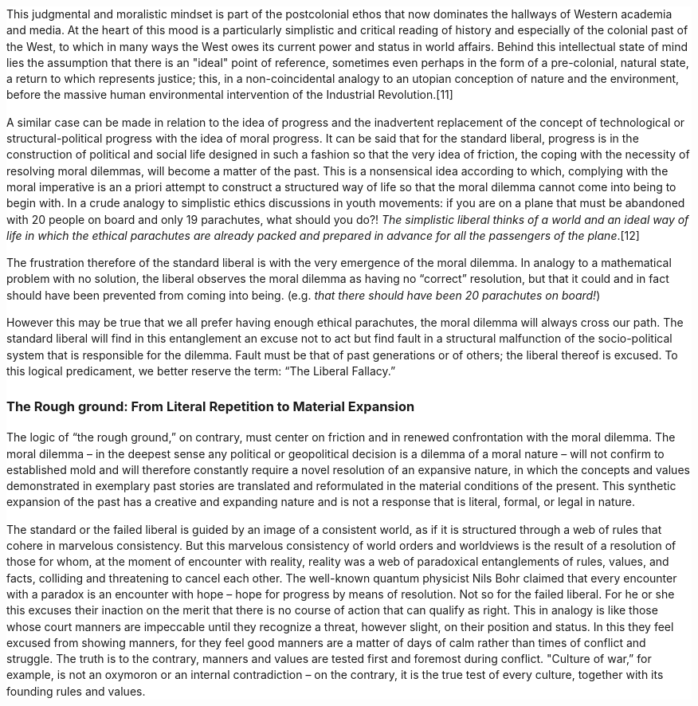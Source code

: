 This judgmental and moralistic mindset is part of the postcolonial ethos that now dominates the hallways of Western academia and media. At the heart of this mood is a particularly simplistic and critical reading of history and especially of the colonial past of the West, to which in many ways the West owes its current power and status in world affairs. Behind this intellectual state of mind lies the assumption that there is an "ideal" point of reference, sometimes even perhaps in the form of a pre-colonial, natural state, a return to which represents justice; this, in a non-coincidental analogy to an utopian conception of nature and the environment, before the massive human environmental intervention of the Industrial Revolution.[11]

A similar case can be made in relation to the idea of ​​progress and the inadvertent replacement of the concept of technological or structural-political progress with the idea of ​​moral progress. It can be said that for the standard liberal, progress is in the construction of political and social life designed in such a fashion so that the very idea of friction, the coping with the necessity of resolving moral dilemmas, will become a matter of the past. This is a nonsensical idea according to which, complying with the moral imperative is an a priori attempt to construct a structured way of life so that the moral dilemma cannot come into being to begin with. In a crude analogy to simplistic ethics discussions in youth movements: if you are on a plane that must be abandoned with 20 people on board and only 19 parachutes, what should you do?! _The simplistic liberal thinks of a world and an ideal way of life in which the ethical parachutes are already packed and prepared in advance for all the passengers of the plane_.[12]

The frustration therefore of the standard liberal is with the very emergence of the moral dilemma. In analogy to a mathematical problem with no solution, the liberal observes the moral dilemma as having no “correct” resolution, but that it could and in fact should have been prevented from coming into being. (e.g. _that there should have been 20 parachutes on board!_)

However this may be true that we all prefer having enough ethical parachutes, the moral dilemma will always cross our path. The standard liberal will find in this entanglement an excuse not to act but find fault in a structural malfunction of the socio-political system that is responsible for the dilemma. Fault must be that of past generations or of others; the liberal thereof is excused. To this logical predicament, we better reserve the term: “The Liberal Fallacy.”

### The Rough ground: From Literal Repetition to Material Expansion

The logic of “the rough ground,” on contrary, must center on friction and in renewed confrontation with the moral dilemma. The moral dilemma – in the deepest sense any political or geopolitical decision is a dilemma of a moral nature – will not confirm to established mold and will therefore constantly require a novel resolution of an expansive nature, in which the concepts and values demonstrated in exemplary past stories are translated and reformulated in the material conditions of the present. This synthetic expansion of the past has a creative and expanding nature and is not a response that is literal, formal, or legal in nature.

The standard or the failed liberal is guided by an image of a consistent world, as if it is structured through a web of rules that cohere in marvelous consistency. But this marvelous consistency of world orders and worldviews is the result of a resolution of those for whom, at the moment of encounter with reality, reality was a web of paradoxical entanglements of rules, values, and facts, colliding and threatening to cancel each other. The well-known quantum physicist Nils Bohr claimed that every encounter with a paradox is an encounter with hope – hope for progress by means of resolution. Not so for the failed liberal. For he or she this excuses their inaction on the merit that there is no course of action that can qualify as right. This in analogy is like those whose court manners are impeccable until they recognize a threat, however slight, on their position and status. In this they feel excused from showing manners, for they feel good manners are a matter of days of calm rather than times of conflict and struggle. The truth is to the contrary, manners and values are tested first and foremost during conflict. "Culture of war,” for example, is not an oxymoron or an internal contradiction – on the contrary, it is the true test of every culture, together with its founding rules and values.
